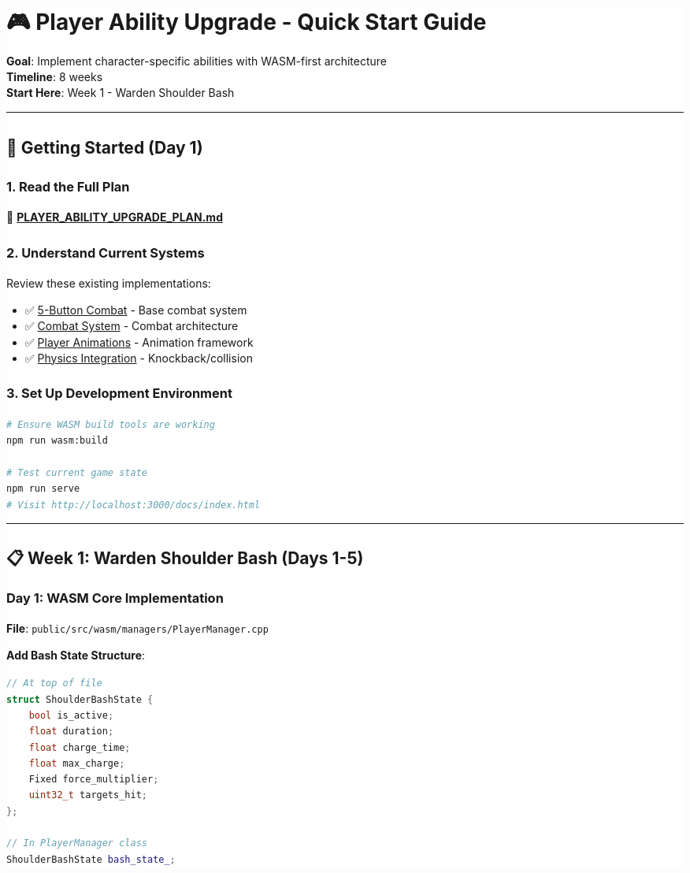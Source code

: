 # 🎮 Player Ability Upgrade - Quick Start Guide

**Goal**: Implement character-specific abilities with WASM-first architecture  
**Timeline**: 8 weeks  
**Start Here**: Week 1 - Warden Shoulder Bash

---

## 🚀 Getting Started (Day 1)

### 1. Read the Full Plan
📖 **[PLAYER_ABILITY_UPGRADE_PLAN.md](./PLAYER_ABILITY_UPGRADE_PLAN.md)**

### 2. Understand Current Systems
Review these existing implementations:
- ✅ [5-Button Combat](../FIGHT/5-BUTTON_COMBAT_IMPLEMENTATION.md) - Base combat system
- ✅ [Combat System](../FIGHT/COMBAT_SYSTEM.md) - Combat architecture
- ✅ [Player Animations](../ANIMATION/PLAYER_ANIMATIONS.md) - Animation framework
- ✅ [Physics Integration](./PHYSICS_INTEGRATION_COMPLETE.md) - Knockback/collision

### 3. Set Up Development Environment
```bash
# Ensure WASM build tools are working
npm run wasm:build

# Test current game state
npm run serve
# Visit http://localhost:3000/docs/index.html
```

---

## 📋 Week 1: Warden Shoulder Bash (Days 1-5)

### Day 1: WASM Core Implementation

**File**: `public/src/wasm/managers/PlayerManager.cpp`

**Add Bash State Structure**:
```cpp
// At top of file
struct ShoulderBashState {
    bool is_active;
    float duration;
    float charge_time;
    float max_charge;
    Fixed force_multiplier;
    uint32_t targets_hit;
};

// In PlayerManager class
ShoulderBashState bash_state_;
```
